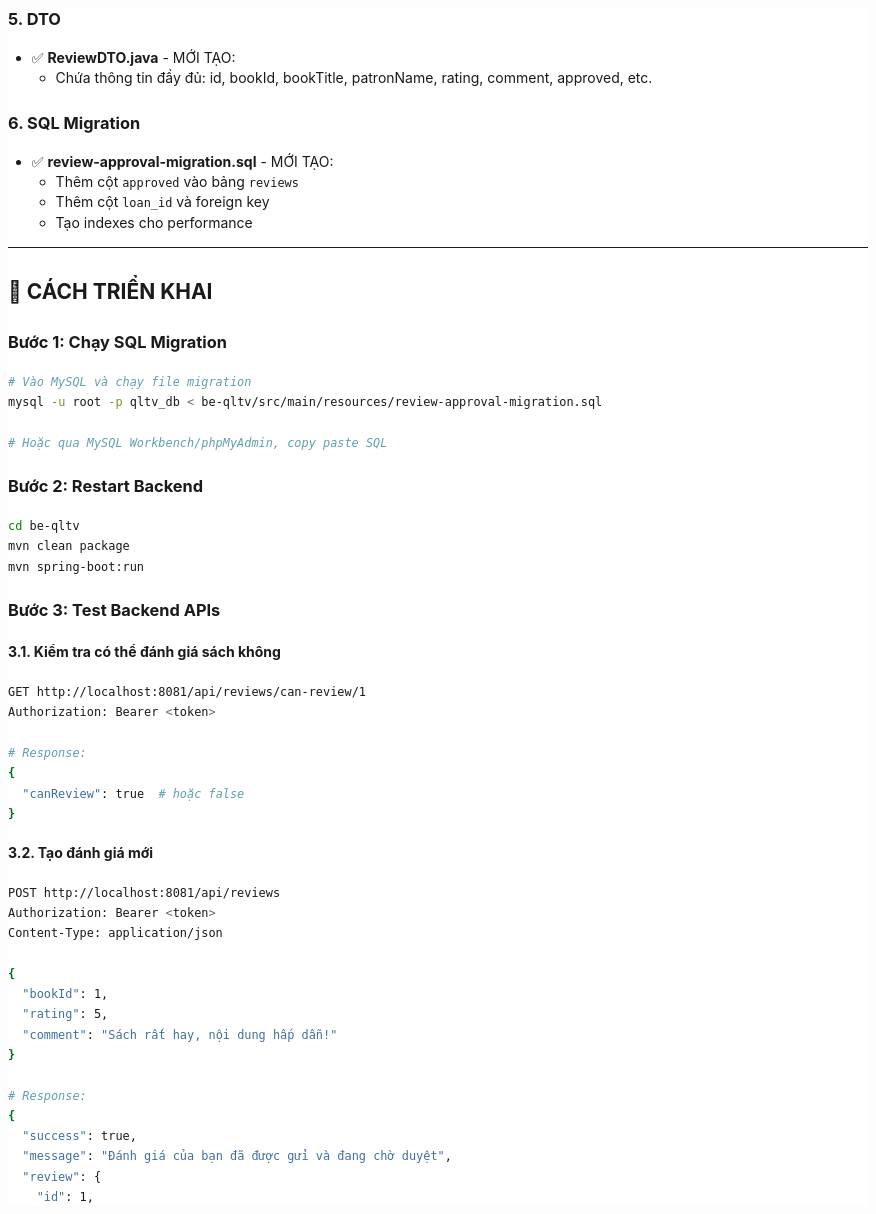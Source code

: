 ### 5. DTO

- ✅ **ReviewDTO.java** - MỚI TẠO:
  - Chứa thông tin đầy đủ: id, bookId, bookTitle, patronName, rating, comment, approved, etc.

### 6. SQL Migration

- ✅ **review-approval-migration.sql** - MỚI TẠO:
  - Thêm cột `approved` vào bảng `reviews`
  - Thêm cột `loan_id` và foreign key
  - Tạo indexes cho performance

---

## 🚀 CÁCH TRIỂN KHAI

### Bước 1: Chạy SQL Migration

```bash
# Vào MySQL và chạy file migration
mysql -u root -p qltv_db < be-qltv/src/main/resources/review-approval-migration.sql

# Hoặc qua MySQL Workbench/phpMyAdmin, copy paste SQL
```

### Bước 2: Restart Backend

```bash
cd be-qltv
mvn clean package
mvn spring-boot:run
```

### Bước 3: Test Backend APIs

#### 3.1. Kiểm tra có thể đánh giá sách không

```bash
GET http://localhost:8081/api/reviews/can-review/1
Authorization: Bearer <token>

# Response:
{
  "canReview": true  # hoặc false
}
```

#### 3.2. Tạo đánh giá mới

```bash
POST http://localhost:8081/api/reviews
Authorization: Bearer <token>
Content-Type: application/json

{
  "bookId": 1,
  "rating": 5,
  "comment": "Sách rất hay, nội dung hấp dẫn!"
}

# Response:
{
  "success": true,
  "message": "Đánh giá của bạn đã được gửi và đang chờ duyệt",
  "review": {
    "id": 1,
```